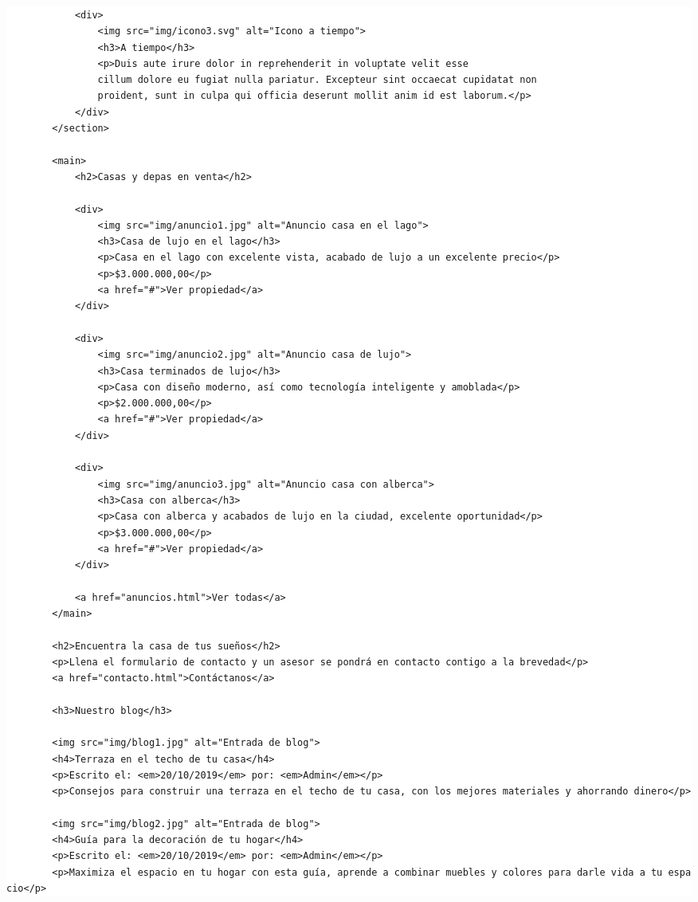 				<div>
				    <img src="img/icono3.svg" alt="Icono a tiempo">
				    <h3>A tiempo</h3>
				    <p>Duis aute irure dolor in reprehenderit in voluptate velit esse
				    cillum dolore eu fugiat nulla pariatur. Excepteur sint occaecat cupidatat non
				    proident, sunt in culpa qui officia deserunt mollit anim id est laborum.</p>
				</div>
			</section>

			<main>
			    <h2>Casas y depas en venta</h2>

			    <div>
				    <img src="img/anuncio1.jpg" alt="Anuncio casa en el lago">
				    <h3>Casa de lujo en el lago</h3>
				    <p>Casa en el lago con excelente vista, acabado de lujo a un excelente precio</p>
				    <p>$3.000.000,00</p>
				    <a href="#">Ver propiedad</a>
				</div>

			    <div>
				    <img src="img/anuncio2.jpg" alt="Anuncio casa de lujo">
				    <h3>Casa terminados de lujo</h3>
				    <p>Casa con diseño moderno, así como tecnología inteligente y amoblada</p>
				    <p>$2.000.000,00</p>
				    <a href="#">Ver propiedad</a>
				</div>

			    <div>
				    <img src="img/anuncio3.jpg" alt="Anuncio casa con alberca">
				    <h3>Casa con alberca</h3>
				    <p>Casa con alberca y acabados de lujo en la ciudad, excelente oportunidad</p>
				    <p>$3.000.000,00</p>
				    <a href="#">Ver propiedad</a>
			    </div>

			    <a href="anuncios.html">Ver todas</a>
			</main>

		    <h2>Encuentra la casa de tus sueños</h2>
		    <p>Llena el formulario de contacto y un asesor se pondrá en contacto contigo a la brevedad</p>
		    <a href="contacto.html">Contáctanos</a>

		    <h3>Nuestro blog</h3>

		    <img src="img/blog1.jpg" alt="Entrada de blog">
		    <h4>Terraza en el techo de tu casa</h4>
		    <p>Escrito el: <em>20/10/2019</em> por: <em>Admin</em></p>
		    <p>Consejos para construir una terraza en el techo de tu casa, con los mejores materiales y ahorrando dinero</p>
		    
		    <img src="img/blog2.jpg" alt="Entrada de blog">
		    <h4>Guía para la decoración de tu hogar</h4>
		    <p>Escrito el: <em>20/10/2019</em> por: <em>Admin</em></p>
		    <p>Maximiza el espacio en tu hogar con esta guía, aprende a combinar muebles y colores para darle vida a tu espacio</p>
